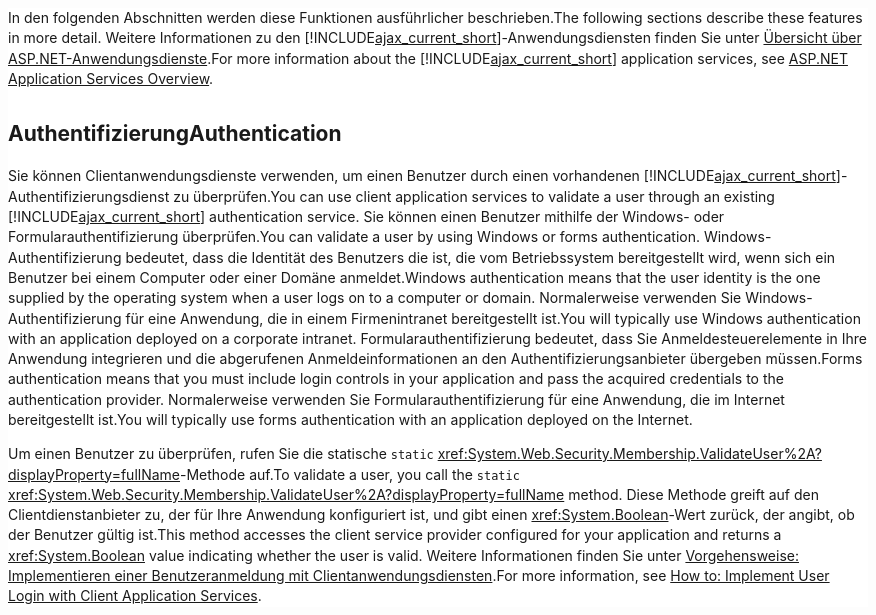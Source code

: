  <span data-ttu-id="df254-120">In den folgenden Abschnitten werden diese Funktionen ausführlicher beschrieben.</span><span class="sxs-lookup"><span data-stu-id="df254-120">The following sections describe these features in more detail.</span></span> <span data-ttu-id="df254-121">Weitere Informationen zu den [!INCLUDE[ajax_current_short](../../../includes/ajax-current-short-md.md)]-Anwendungsdiensten finden Sie unter [Übersicht über ASP.NET-Anwendungsdienste](http://msdn.microsoft.com/library/1162e529-0d70-44b2-b3ab-83e60c695013).</span><span class="sxs-lookup"><span data-stu-id="df254-121">For more information about the [!INCLUDE[ajax_current_short](../../../includes/ajax-current-short-md.md)] application services, see [ASP.NET Application Services Overview](http://msdn.microsoft.com/library/1162e529-0d70-44b2-b3ab-83e60c695013).</span></span>  
  
## <a name="authentication"></a><span data-ttu-id="df254-122">Authentifizierung</span><span class="sxs-lookup"><span data-stu-id="df254-122">Authentication</span></span>  
 <span data-ttu-id="df254-123">Sie können Clientanwendungsdienste verwenden, um einen Benutzer durch einen vorhandenen [!INCLUDE[ajax_current_short](../../../includes/ajax-current-short-md.md)]-Authentifizierungsdienst zu überprüfen.</span><span class="sxs-lookup"><span data-stu-id="df254-123">You can use client application services to validate a user through an existing [!INCLUDE[ajax_current_short](../../../includes/ajax-current-short-md.md)] authentication service.</span></span> <span data-ttu-id="df254-124">Sie können einen Benutzer mithilfe der Windows- oder Formularauthentifizierung überprüfen.</span><span class="sxs-lookup"><span data-stu-id="df254-124">You can validate a user by using Windows or forms authentication.</span></span> <span data-ttu-id="df254-125">Windows-Authentifizierung bedeutet, dass die Identität des Benutzers die ist, die vom Betriebssystem bereitgestellt wird, wenn sich ein Benutzer bei einem Computer oder einer Domäne anmeldet.</span><span class="sxs-lookup"><span data-stu-id="df254-125">Windows authentication means that the user identity is the one supplied by the operating system when a user logs on to a computer or domain.</span></span> <span data-ttu-id="df254-126">Normalerweise verwenden Sie Windows-Authentifizierung für eine Anwendung, die in einem Firmenintranet bereitgestellt ist.</span><span class="sxs-lookup"><span data-stu-id="df254-126">You will typically use Windows authentication with an application deployed on a corporate intranet.</span></span> <span data-ttu-id="df254-127">Formularauthentifizierung bedeutet, dass Sie Anmeldesteuerelemente in Ihre Anwendung integrieren und die abgerufenen Anmeldeinformationen an den Authentifizierungsanbieter übergeben müssen.</span><span class="sxs-lookup"><span data-stu-id="df254-127">Forms authentication means that you must include login controls in your application and pass the acquired credentials to the authentication provider.</span></span> <span data-ttu-id="df254-128">Normalerweise verwenden Sie Formularauthentifizierung für eine Anwendung, die im Internet bereitgestellt ist.</span><span class="sxs-lookup"><span data-stu-id="df254-128">You will typically use forms authentication with an application deployed on the Internet.</span></span>  
  
 <span data-ttu-id="df254-129">Um einen Benutzer zu überprüfen, rufen Sie die statische `static` <xref:System.Web.Security.Membership.ValidateUser%2A?displayProperty=fullName>-Methode auf.</span><span class="sxs-lookup"><span data-stu-id="df254-129">To validate a user, you call the `static` <xref:System.Web.Security.Membership.ValidateUser%2A?displayProperty=fullName> method.</span></span> <span data-ttu-id="df254-130">Diese Methode greift auf den Clientdienstanbieter zu, der für Ihre Anwendung konfiguriert ist, und gibt einen <xref:System.Boolean>-Wert zurück, der angibt, ob der Benutzer gültig ist.</span><span class="sxs-lookup"><span data-stu-id="df254-130">This method accesses the client service provider configured for your application and returns a <xref:System.Boolean> value indicating whether the user is valid.</span></span> <span data-ttu-id="df254-131">Weitere Informationen finden Sie unter [Vorgehensweise: Implementieren einer Benutzeranmeldung mit Clientanwendungsdiensten](../../../docs/framework/common-client-technologies/how-to-implement-user-login-with-client-application-services.md).</span><span class="sxs-lookup"><span data-stu-id="df254-131">For more information, see [How to: Implement User Login with Client Application Services](../../../docs/framework/common-client-technologies/how-to-implement-user-login-with-client-application-services.md).</span></span>  
  